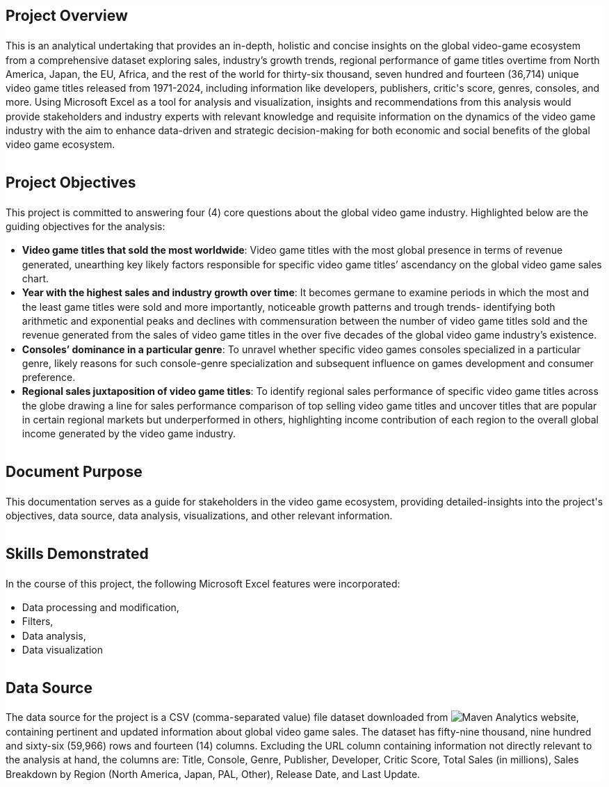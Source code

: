 ## Project Overview
This is an analytical undertaking that provides an in-depth, holistic and concise insights on the global video-game ecosystem from a comprehensive dataset exploring sales, industry’s growth trends, regional performance of game titles overtime from North America, Japan, the EU, Africa, and the rest of the world for thirty-six thousand, seven hundred and fourteen (36,714) unique video game titles released from 1971-2024, including information like developers, publishers, critic's score, genres, consoles, and more. Using Microsoft Excel as a tool for analysis and visualization, insights and recommendations from this analysis would provide stakeholders and industry experts with relevant knowledge and requisite information on the dynamics of the video game industry with the aim to enhance data-driven and strategic decision-making for both economic and social benefits of the global video game ecosystem.

## Project Objectives
This project is committed to answering four (4) core questions about the global video game industry. Highlighted below are the guiding objectives for the analysis:
- **Video game titles that sold the most worldwide**: Video game titles with the most global presence in terms of revenue generated, unearthing key likely factors responsible for specific video game titles’ ascendancy on the global video game sales chart. 
- **Year with the highest sales and industry growth over time**: It becomes germane to examine periods in which the most and the least game titles were sold and more importantly, noticeable growth patterns and trough trends- identifying both arithmetic and exponential peaks and declines with commensuration between the number of video game titles sold and the revenue generated from the sales of video game titles in the over five decades of the global video game industry’s existence.
- **Consoles’ dominance in a particular genre**: To unravel whether specific video games consoles specialized in a particular genre, likely reasons for such console-genre specialization and subsequent influence on games development and consumer preference. 
- **Regional sales juxtaposition of video game titles**: To identify regional sales performance of specific video game titles across the globe drawing a line for sales performance comparison of top selling video game titles and uncover titles that are popular in certain regional markets but underperformed in others, highlighting income contribution of each region to the overall global income generated by the video game industry.

## Document Purpose
This documentation serves as a guide for stakeholders in the video game ecosystem, providing detailed-insights into the project's objectives, data source, data analysis, visualizations, and other relevant information.

## Skills Demonstrated
In the course of this project, the following Microsoft Excel features were incorporated: 
- Data processing and modification, 
- Filters, 
- Data analysis, 
- Data visualization

## Data Source
The data source for the project is a CSV (comma-separated value) file dataset downloaded from ![Maven Analytics](https://app.mavenanalytics.io/datasets) website, containing pertinent and updated information about global video game sales. 
The dataset has fifty-nine thousand, nine hundred and sixty-six (59,966) rows and fourteen (14) columns. Excluding the URL column containing information not directly relevant to the analysis at hand, the columns are: Title, Console, Genre, Publisher, Developer, Critic Score, Total Sales (in millions), Sales Breakdown by Region (North America, Japan, PAL, Other), Release Date, and Last Update. 
